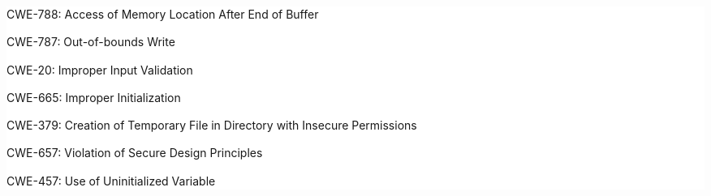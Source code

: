 CWE-788: Access of Memory Location After End of Buffer

CWE-787: Out-of-bounds Write

CWE-20: Improper Input Validation

CWE-665: Improper Initialization

CWE-379: Creation of Temporary File in Directory with Insecure Permissions

CWE-657: Violation of Secure Design Principles

CWE-457: Use of Uninitialized Variable